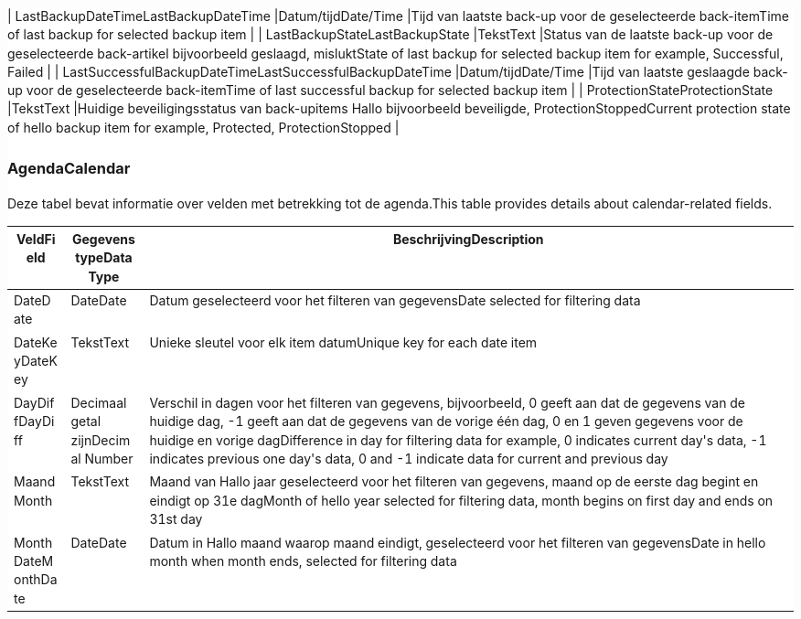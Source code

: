 | <span data-ttu-id="506e1-177">LastBackupDateTime</span><span class="sxs-lookup"><span data-stu-id="506e1-177">LastBackupDateTime</span></span> |<span data-ttu-id="506e1-178">Datum/tijd</span><span class="sxs-lookup"><span data-stu-id="506e1-178">Date/Time</span></span> |<span data-ttu-id="506e1-179">Tijd van laatste back-up voor de geselecteerde back-item</span><span class="sxs-lookup"><span data-stu-id="506e1-179">Time of last backup for selected backup item</span></span> |
| <span data-ttu-id="506e1-180">LastBackupState</span><span class="sxs-lookup"><span data-stu-id="506e1-180">LastBackupState</span></span> |<span data-ttu-id="506e1-181">Tekst</span><span class="sxs-lookup"><span data-stu-id="506e1-181">Text</span></span> |<span data-ttu-id="506e1-182">Status van de laatste back-up voor de geselecteerde back-artikel bijvoorbeeld geslaagd, mislukt</span><span class="sxs-lookup"><span data-stu-id="506e1-182">State of last backup for selected backup item for example, Successful, Failed</span></span> |
| <span data-ttu-id="506e1-183">LastSuccessfulBackupDateTime</span><span class="sxs-lookup"><span data-stu-id="506e1-183">LastSuccessfulBackupDateTime</span></span> |<span data-ttu-id="506e1-184">Datum/tijd</span><span class="sxs-lookup"><span data-stu-id="506e1-184">Date/Time</span></span> |<span data-ttu-id="506e1-185">Tijd van laatste geslaagde back-up voor de geselecteerde back-item</span><span class="sxs-lookup"><span data-stu-id="506e1-185">Time of last successful backup for selected backup item</span></span> |
| <span data-ttu-id="506e1-186">ProtectionState</span><span class="sxs-lookup"><span data-stu-id="506e1-186">ProtectionState</span></span> |<span data-ttu-id="506e1-187">Tekst</span><span class="sxs-lookup"><span data-stu-id="506e1-187">Text</span></span> |<span data-ttu-id="506e1-188">Huidige beveiligingsstatus van back-upitems Hallo bijvoorbeeld beveiligde, ProtectionStopped</span><span class="sxs-lookup"><span data-stu-id="506e1-188">Current protection state of hello backup item for example, Protected, ProtectionStopped</span></span> |

### <a name="calendar"></a><span data-ttu-id="506e1-189">Agenda</span><span class="sxs-lookup"><span data-stu-id="506e1-189">Calendar</span></span>
<span data-ttu-id="506e1-190">Deze tabel bevat informatie over velden met betrekking tot de agenda.</span><span class="sxs-lookup"><span data-stu-id="506e1-190">This table provides details about calendar-related fields.</span></span>

| <span data-ttu-id="506e1-191">Veld</span><span class="sxs-lookup"><span data-stu-id="506e1-191">Field</span></span> | <span data-ttu-id="506e1-192">Gegevenstype</span><span class="sxs-lookup"><span data-stu-id="506e1-192">Data Type</span></span> | <span data-ttu-id="506e1-193">Beschrijving</span><span class="sxs-lookup"><span data-stu-id="506e1-193">Description</span></span> |
| --- | --- | --- |
| <span data-ttu-id="506e1-194">Date</span><span class="sxs-lookup"><span data-stu-id="506e1-194">Date</span></span> |<span data-ttu-id="506e1-195">Date</span><span class="sxs-lookup"><span data-stu-id="506e1-195">Date</span></span> |<span data-ttu-id="506e1-196">Datum geselecteerd voor het filteren van gegevens</span><span class="sxs-lookup"><span data-stu-id="506e1-196">Date selected for filtering data</span></span> |
| <span data-ttu-id="506e1-197">DateKey</span><span class="sxs-lookup"><span data-stu-id="506e1-197">DateKey</span></span> |<span data-ttu-id="506e1-198">Tekst</span><span class="sxs-lookup"><span data-stu-id="506e1-198">Text</span></span> |<span data-ttu-id="506e1-199">Unieke sleutel voor elk item datum</span><span class="sxs-lookup"><span data-stu-id="506e1-199">Unique key for each date item</span></span> |
| <span data-ttu-id="506e1-200">DayDiff</span><span class="sxs-lookup"><span data-stu-id="506e1-200">DayDiff</span></span> |<span data-ttu-id="506e1-201">Decimaal getal zijn</span><span class="sxs-lookup"><span data-stu-id="506e1-201">Decimal Number</span></span> |<span data-ttu-id="506e1-202">Verschil in dagen voor het filteren van gegevens, bijvoorbeeld, 0 geeft aan dat de gegevens van de huidige dag, -1 geeft aan dat de gegevens van de vorige één dag, 0 en 1 geven gegevens voor de huidige en vorige dag</span><span class="sxs-lookup"><span data-stu-id="506e1-202">Difference in day for filtering data for example, 0 indicates current day's data, -1 indicates previous one day's data, 0 and -1 indicate data for current and previous day</span></span>  |
| <span data-ttu-id="506e1-203">Maand</span><span class="sxs-lookup"><span data-stu-id="506e1-203">Month</span></span> |<span data-ttu-id="506e1-204">Tekst</span><span class="sxs-lookup"><span data-stu-id="506e1-204">Text</span></span> |<span data-ttu-id="506e1-205">Maand van Hallo jaar geselecteerd voor het filteren van gegevens, maand op de eerste dag begint en eindigt op 31e dag</span><span class="sxs-lookup"><span data-stu-id="506e1-205">Month of hello year selected for filtering data, month begins on first day and ends on 31st day</span></span> |
| <span data-ttu-id="506e1-206">MonthDate</span><span class="sxs-lookup"><span data-stu-id="506e1-206">MonthDate</span></span> | <span data-ttu-id="506e1-207">Date</span><span class="sxs-lookup"><span data-stu-id="506e1-207">Date</span></span> |<span data-ttu-id="506e1-208">Datum in Hallo maand waarop maand eindigt, geselecteerd voor het filteren van gegevens</span><span class="sxs-lookup"><span data-stu-id="506e1-208">Date in hello month when month ends, selected for filtering data</span></span> |